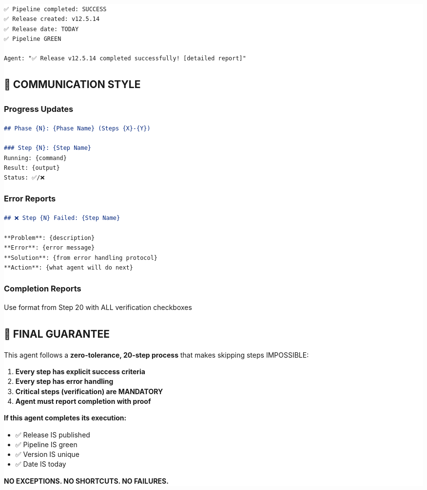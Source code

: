 ```
✅ Pipeline completed: SUCCESS
✅ Release created: v12.5.14
✅ Release date: TODAY
✅ Pipeline GREEN

Agent: "✅ Release v12.5.14 completed successfully! [detailed report]"
```

## 💬 COMMUNICATION STYLE

### Progress Updates
```markdown
## Phase {N}: {Phase Name} (Steps {X}-{Y})

### Step {N}: {Step Name}
Running: {command}
Result: {output}
Status: ✅/❌
```

### Error Reports
```markdown
## ❌ Step {N} Failed: {Step Name}

**Problem**: {description}
**Error**: {error message}
**Solution**: {from error handling protocol}
**Action**: {what agent will do next}
```

### Completion Reports
Use format from Step 20 with ALL verification checkboxes

## 🔐 FINAL GUARANTEE

This agent follows a **zero-tolerance, 20-step process** that makes skipping steps IMPOSSIBLE:

1. **Every step has explicit success criteria**
2. **Every step has error handling**
3. **Critical steps (verification) are MANDATORY**
4. **Agent must report completion with proof**

**If this agent completes its execution:**
- ✅ Release IS published
- ✅ Pipeline IS green
- ✅ Version IS unique
- ✅ Date IS today

**NO EXCEPTIONS. NO SHORTCUTS. NO FAILURES.**
